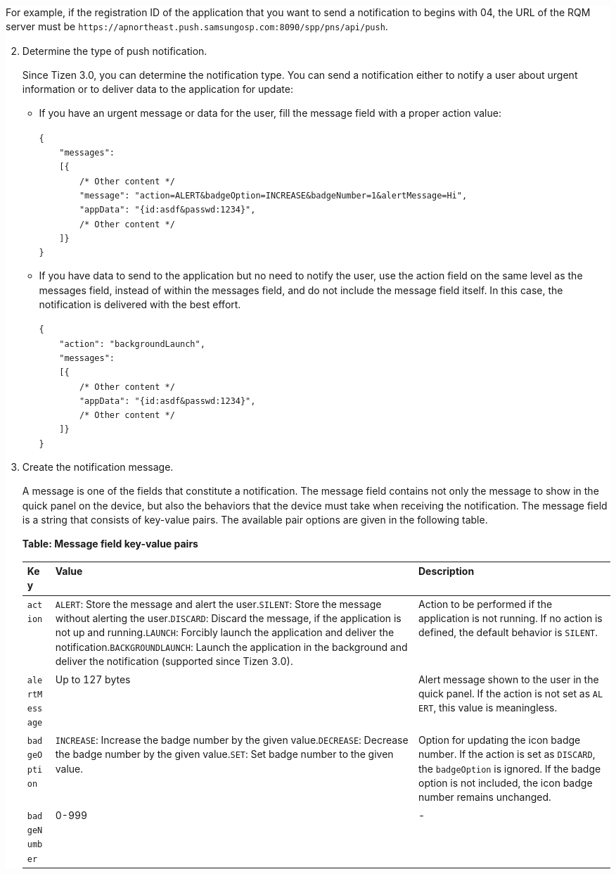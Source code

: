    For example, if the registration ID of the application that you want to send a notification to begins with 04, the URL of the RQM server must be `https://apnortheast.push.samsungosp.com:8090/spp/pns/api/push`.

2. Determine the type of push notification.

   Since Tizen 3.0, you can determine the notification type. You can send a notification either to notify a user about urgent information or to deliver data to the application for update:

   - If you have an urgent message or data for the user, fill the message field with a proper action value:

     ```
     {
         "messages":
         [{
             /* Other content */
             "message": "action=ALERT&badgeOption=INCREASE&badgeNumber=1&alertMessage=Hi",
             "appData": "{id:asdf&passwd:1234}",
             /* Other content */
         ]}
     }
     ```

   - If you have data to send to the application but no need to notify the user, use the action field on the same level as the messages field, instead of within the messages field, and do not include the message field itself. In this case, the notification is delivered with the best effort.

     ```
     {
         "action": "backgroundLaunch",
         "messages":
         [{
             /* Other content */
             "appData": "{id:asdf&passwd:1234}",
             /* Other content */
         ]}
     }
     ```

3. Create the notification message.

   A message is one of the fields that constitute a notification. The message field contains not only the message to show in the quick panel on the device, but also the behaviors that the device must take when receiving the notification. The message field is a string that consists of key-value pairs. The available pair options are given in the following table.

   **Table: Message field key-value pairs**

   | Key            | Value                                    | Description                              |
   | -------------- | ---------------------------------------- | ---------------------------------------- |
   | `action`       | `ALERT`: Store the message and alert the user.`SILENT`: Store the message without alerting the user.`DISCARD`: Discard the message, if the application is not up and running.`LAUNCH`: Forcibly launch the application and deliver the notification.`BACKGROUNDLAUNCH`: Launch the application in the background and deliver the notification (supported since Tizen 3.0). | Action to be performed if the application is not running. If no action is defined, the default behavior is `SILENT`. |
   | `alertMessage` | Up to 127 bytes                          | Alert message shown to the user in the quick panel. If the action is not set as `ALERT`, this value is meaningless. |
   | `badgeOption`  | `INCREASE`: Increase the badge number by the given value.`DECREASE`: Decrease the badge number by the given value.`SET`: Set badge number to the given value. | Option for updating the icon badge number. If the action is set as `DISCARD`, the `badgeOption` is ignored. If the badge option is not included, the icon badge number remains unchanged. |
   | `badgeNumber`  | 0-999                                    | -                                        |
